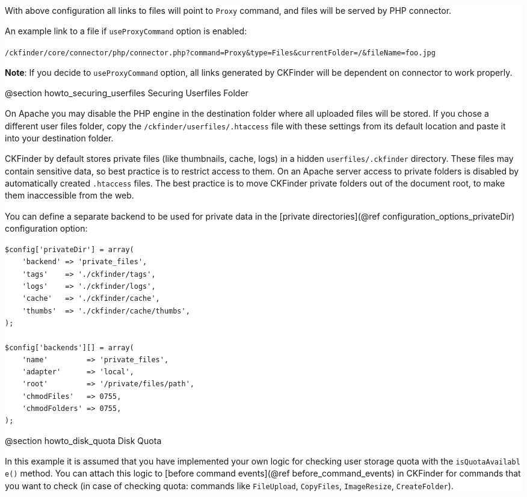 With above configuration all links to files will point to `Proxy` command, and files will be served by PHP connector.

An example link to a file if `useProxyCommand` option is enabled:

~~~~~~~~~~~~~
/ckfinder/core/connector/php/connector.php?command=Proxy&type=Files&currentFolder=/&fileName=foo.jpg
~~~~~~~~~~~~~

**Note**: If you decide to `useProxyCommand` option, all links generated by CKFinder will be dependent on connector to work properly.
    

@section howto_securing_userfiles Securing Userfiles Folder

On Apache you may disable the PHP engine in the destination folder where all uploaded files will be stored. If you chose a different user files folder, copy the `/ckfinder/userfiles/.htaccess` file with these settings from its default location and paste it into your destination folder.

CKFinder by default stores private files (like thumbnails, cache, logs) in a hidden `userfiles/.ckfinder` directory. These files may contain sensitive data, so best practice is to restrict access to them.
On an Apache server access to private folders is disabled by automatically created `.htaccess` files.
The best practice is to move CKFinder private folders out of the document root, to make them inaccessible from the web.

You can define a separate backend to be used for private data in the [private directories](@ref configuration_options_privateDir) configuration option:

~~~
$config['privateDir'] = array(
    'backend' => 'private_files',
    'tags'    => './ckfinder/tags',
    'logs'    => './ckfinder/logs',
    'cache'   => './ckfinder/cache',
    'thumbs'  => './ckfinder/cache/thumbs',
);

$config['backends'][] = array(
    'name'         => 'private_files',
    'adapter'      => 'local',
    'root'         => '/private/files/path',
    'chmodFiles'   => 0755,
    'chmodFolders' => 0755,
);
~~~

@section howto_disk_quota Disk Quota

In this example it is assumed that you have implemented your own logic for checking user storage quota with the `isQuotaAvailable()` method.
You can attach this logic to [before command events](@ref before_command_events) in CKFinder for commands that you want to check
(in case of checking quota: commands like `FileUpload`, `CopyFiles`, `ImageResize`, `CreateFolder`).
